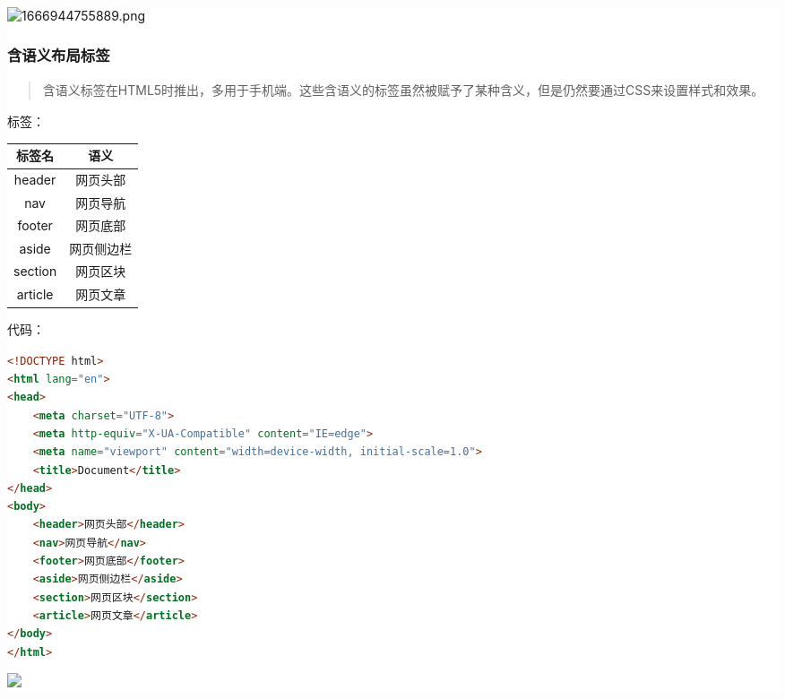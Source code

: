 <img src="https://img.00000.host/2022/10/28/635b8ef889efa.png" alt="1666944755889.png" title="1666944755889.png" />



### 含语义布局标签

> 含语义标签在HTML5时推出，多用于手机端。这些含语义的标签虽然被赋予了某种含义，但是仍然要通过CSS来设置样式和效果。

标签：

| 标签名  |    语义    |
| :-----: | :--------: |
| header  |  网页头部  |
|   nav   |  网页导航  |
| footer  |  网页底部  |
|  aside  | 网页侧边栏 |
| section |  网页区块  |
| article |  网页文章  |

[^注]: 以上标签显示特点和 div 一致，但是比 div 多了被赋予的语义。

代码：

```html
<!DOCTYPE html>
<html lang="en">
<head>
    <meta charset="UTF-8">
    <meta http-equiv="X-UA-Compatible" content="IE=edge">
    <meta name="viewport" content="width=device-width, initial-scale=1.0">
    <title>Document</title>
</head>
<body>
    <header>网页头部</header>
    <nav>网页导航</nav>
    <footer>网页底部</footer>
    <aside>网页侧边栏</aside>
    <section>网页区块</section>
    <article>网页文章</article>
</body>
</html>
```

<img src="https://run-notes-pictures.oss-cn-hangzhou.aliyuncs.com/2022/10/2022-10-28_170358.png"/>



[^注]: 上图中所使用的src=“”路径是相对路径，**相对路径**是指相对当前目录下的其它目录，可以为上级目录（一级目录一个../，如上一级为../th.jfif），可以为同级目录（不写文件或写成./，如th.jfif或者./th.jfif），或者下级目录（/文件名/文件，如/cat/th.jfif）。还有一种方式是设置为**绝对路径**，绝对路径是指从盘符（如C:/）开始一直到目标位置的路径。
[^注]: 当width或者height只设置了其中一个时，另外一个会根据图片比例等比变化。但是如果两个都设置了，有可能会导致图片变形。
[^注]: 如果想要点击链接之后另外起一个网页展示链接内容，则可以配置a标签的target属性，当target=“_blank”时效果为在新窗口中跳转，会保留下原网页。当target=“_self”时，也是跳转标签的默认值，会直接在原网页上加载链接内容，覆盖掉原网页。
[^注]: ol标签中只允许包含li标签，li标签可以包含**任意内容**
[^注]: dl标签中只允许包含dt/dd标签，dt/dd标签可以包含**任意内容**
[^注]: 标签中的嵌套关系为：table > tr > td
[^注]: 实际开发时最好针对具体的样式使用CSS进行设置
[^注]: placeholder属性可以针对input标签中多个type进行使用，作用是提示用户输入，一般text、password都可以使用。